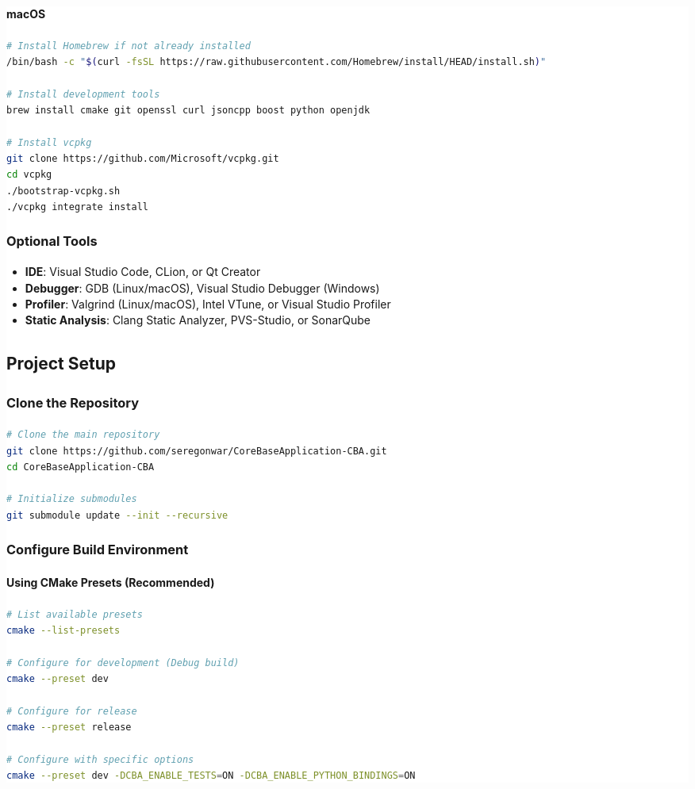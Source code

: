 #### macOS

```bash
# Install Homebrew if not already installed
/bin/bash -c "$(curl -fsSL https://raw.githubusercontent.com/Homebrew/install/HEAD/install.sh)"

# Install development tools
brew install cmake git openssl curl jsoncpp boost python openjdk

# Install vcpkg
git clone https://github.com/Microsoft/vcpkg.git
cd vcpkg
./bootstrap-vcpkg.sh
./vcpkg integrate install
```

### Optional Tools

- **IDE**: Visual Studio Code, CLion, or Qt Creator
- **Debugger**: GDB (Linux/macOS), Visual Studio Debugger (Windows)
- **Profiler**: Valgrind (Linux/macOS), Intel VTune, or Visual Studio Profiler
- **Static Analysis**: Clang Static Analyzer, PVS-Studio, or SonarQube

## Project Setup

### Clone the Repository

```bash
# Clone the main repository
git clone https://github.com/seregonwar/CoreBaseApplication-CBA.git
cd CoreBaseApplication-CBA

# Initialize submodules
git submodule update --init --recursive
```

### Configure Build Environment

#### Using CMake Presets (Recommended)

```bash
# List available presets
cmake --list-presets

# Configure for development (Debug build)
cmake --preset dev

# Configure for release
cmake --preset release

# Configure with specific options
cmake --preset dev -DCBA_ENABLE_TESTS=ON -DCBA_ENABLE_PYTHON_BINDINGS=ON
```
